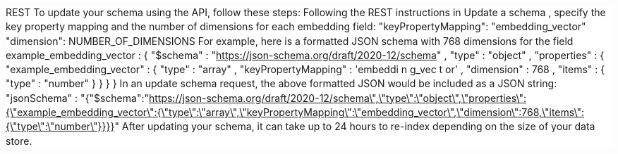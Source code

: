 REST
To update your schema using the API, follow these steps:
Following the
REST
instructions in
Update a schema
, specify the key property
mapping and the number of dimensions for each embedding field:
"keyPropertyMapping": "embedding_vector"
"dimension":
NUMBER_OF_DIMENSIONS
For example, here is a formatted JSON schema with 768 dimensions for the field
example_embedding_vector
:
{
"$schema"
:
"https://json-schema.org/draft/2020-12/schema"
,
"type"
:
"object"
,
"properties"
:
{
"example_embedding_vector"
:
{
"type"
:
"array"
,
"keyPropertyMapping"
:
'embeddi
n
g_vec
t
or'
,
"dimension"
:
768
,
"items"
:
{
"type"
:
"number"
}
}
}
}
In an update schema request, the above formatted JSON would be included as
a JSON string:
"jsonSchema"
:
"{\"$schema\":\"https://json-schema.org/draft/2020-12/schema\",\"type\":\"object\",\"properties\":{\"example_embedding_vector\":{\"type\":\"array\",\"keyPropertyMapping\":\"embedding_vector\",\"dimension\":768,\"items\":{\"type\":\"number\"}}}}"
After updating your schema, it can take up to 24 hours to re-index
depending on the size of your data store.